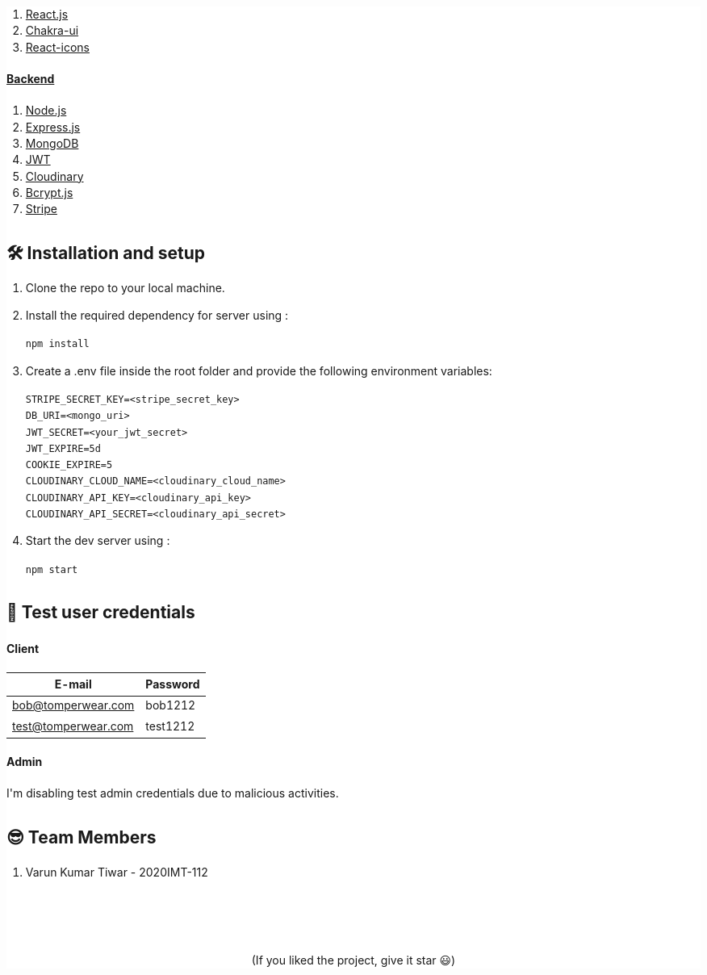 1. [React.js](https://reactjs.org/)
2. [Chakra-ui](https://chakra-ui.com/)
3. [React-icons](https://react-icons.github.io/react-icons/)

#### [Backend](https://github.com/varunKT001/tomper-wear-ecommerce-backend)

1. [Node.js](https://nodejs.org/en/)
2. [Express.js](https://expressjs.com/)
3. [MongoDB](https://www.mongodb.com/)
4. [JWT](https://jwt.io/)
5. [Cloudinary](https://cloudinary.com/)
6. [Bcrypt.js](https://github.com/dcodeIO/bcrypt.js)
7. [Stripe](https://stripe.com/)

## 🛠 Installation and setup

1. Clone the repo to your local machine.
2. Install the required dependency for server using :

   ```javascript
   npm install
   ```

3. Create a .env file inside the root folder and provide the following environment variables:

   ```env
   STRIPE_SECRET_KEY=<stripe_secret_key>
   DB_URI=<mongo_uri>
   JWT_SECRET=<your_jwt_secret>
   JWT_EXPIRE=5d
   COOKIE_EXPIRE=5
   CLOUDINARY_CLOUD_NAME=<cloudinary_cloud_name>
   CLOUDINARY_API_KEY=<cloudinary_api_key>
   CLOUDINARY_API_SECRET=<cloudinary_api_secret>
   ```

4. Start the dev server using :

   ```javascript
   npm start
   ```

## 🤝 Test user credentials

#### Client

| **E-mail**          | **Password** |
| ------------------- | ------------ |
| bob@tomperwear.com  | bob1212      |
| test@tomperwear.com | test1212     |

#### Admin

I'm disabling test admin credentials due to malicious activities.

## 😎 Team Members

1. Varun Kumar Tiwar - 2020IMT-112

<br>
<br>
<br>

<p align='center'>
(If you liked the project, give it star 😃)
</p>
